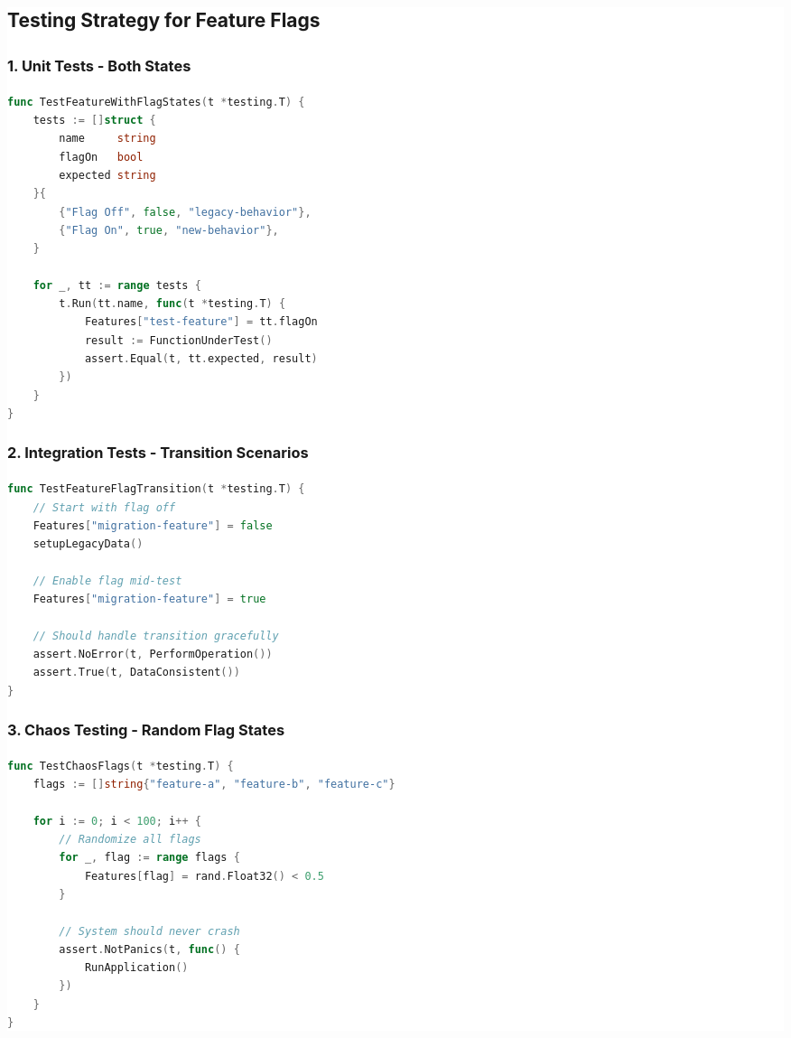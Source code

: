## Testing Strategy for Feature Flags

### 1. Unit Tests - Both States
```go
func TestFeatureWithFlagStates(t *testing.T) {
    tests := []struct {
        name     string
        flagOn   bool
        expected string
    }{
        {"Flag Off", false, "legacy-behavior"},
        {"Flag On", true, "new-behavior"},
    }
    
    for _, tt := range tests {
        t.Run(tt.name, func(t *testing.T) {
            Features["test-feature"] = tt.flagOn
            result := FunctionUnderTest()
            assert.Equal(t, tt.expected, result)
        })
    }
}
```

### 2. Integration Tests - Transition Scenarios
```go
func TestFeatureFlagTransition(t *testing.T) {
    // Start with flag off
    Features["migration-feature"] = false
    setupLegacyData()
    
    // Enable flag mid-test
    Features["migration-feature"] = true
    
    // Should handle transition gracefully
    assert.NoError(t, PerformOperation())
    assert.True(t, DataConsistent())
}
```

### 3. Chaos Testing - Random Flag States
```go
func TestChaosFlags(t *testing.T) {
    flags := []string{"feature-a", "feature-b", "feature-c"}
    
    for i := 0; i < 100; i++ {
        // Randomize all flags
        for _, flag := range flags {
            Features[flag] = rand.Float32() < 0.5
        }
        
        // System should never crash
        assert.NotPanics(t, func() {
            RunApplication()
        })
    }
}
```
